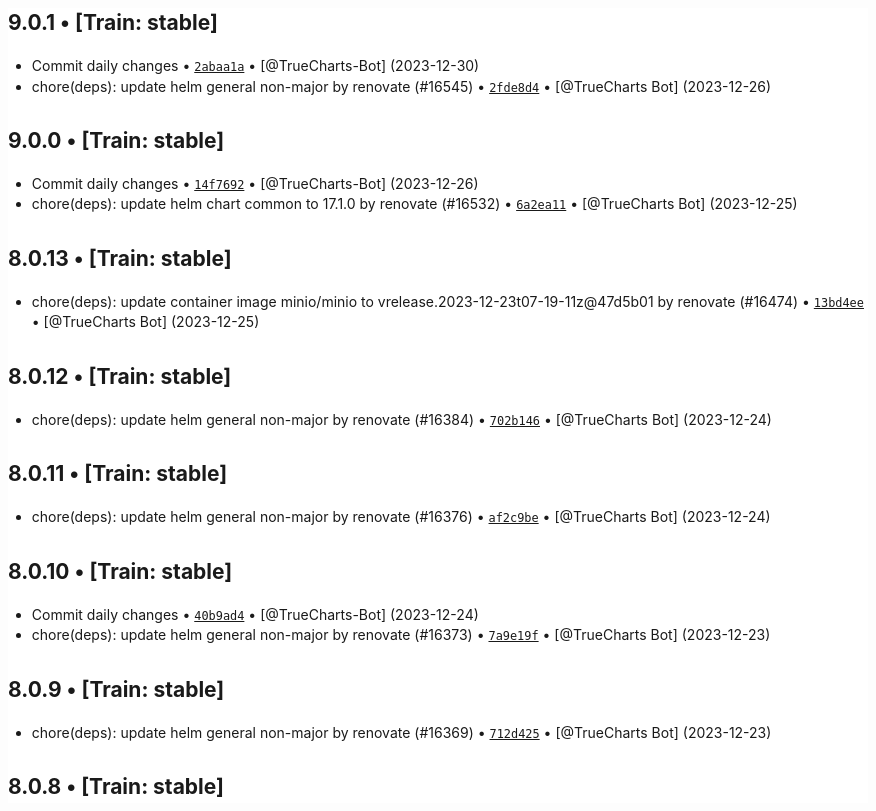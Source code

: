 ## 9.0.1 • [Train: stable]

- Commit daily changes • [`2abaa1a`](https://github.com/trueforge-org/truecharts/commit/2abaa1a6def6358fbaa64d70fdee1d1177eb9396) • [@TrueCharts-Bot] (2023-12-30)
- chore(deps): update helm general non-major by renovate (#16545) • [`2fde8d4`](https://github.com/trueforge-org/truecharts/commit/2fde8d4e5c7f55ddfa64a87f6c72fcdf2e8aefc8) • [@TrueCharts Bot] (2023-12-26)

## 9.0.0 • [Train: stable]

- Commit daily changes • [`14f7692`](https://github.com/trueforge-org/truecharts/commit/14f769285438538f4e9a9008ee2c1df1a1213088) • [@TrueCharts-Bot] (2023-12-26)
- chore(deps): update helm chart common to 17.1.0 by renovate (#16532) • [`6a2ea11`](https://github.com/trueforge-org/truecharts/commit/6a2ea11999998d8c6ef0958d90d646e16b3ef2b4) • [@TrueCharts Bot] (2023-12-25)

## 8.0.13 • [Train: stable]

- chore(deps): update container image minio/minio to vrelease.2023-12-23t07-19-11z@47d5b01 by renovate (#16474) • [`13bd4ee`](https://github.com/trueforge-org/truecharts/commit/13bd4ee3a66ee78a0426786438b282ceec9c4918) • [@TrueCharts Bot] (2023-12-25)

## 8.0.12 • [Train: stable]

- chore(deps): update helm general non-major by renovate (#16384) • [`702b146`](https://github.com/trueforge-org/truecharts/commit/702b146d1298893a4b2eb42add01a88a4ee68399) • [@TrueCharts Bot] (2023-12-24)

## 8.0.11 • [Train: stable]

- chore(deps): update helm general non-major by renovate (#16376) • [`af2c9be`](https://github.com/trueforge-org/truecharts/commit/af2c9bee81ea666b0c04d4b6ebe96f8300e768b5) • [@TrueCharts Bot] (2023-12-24)

## 8.0.10 • [Train: stable]

- Commit daily changes • [`40b9ad4`](https://github.com/trueforge-org/truecharts/commit/40b9ad45195cd0827d0430021dfdc4178eb8fb51) • [@TrueCharts-Bot] (2023-12-24)
- chore(deps): update helm general non-major by renovate (#16373) • [`7a9e19f`](https://github.com/trueforge-org/truecharts/commit/7a9e19fed7c652d0c551364c185e6c86dc4fa8fd) • [@TrueCharts Bot] (2023-12-23)

## 8.0.9 • [Train: stable]

- chore(deps): update helm general non-major by renovate (#16369) • [`712d425`](https://github.com/trueforge-org/truecharts/commit/712d4258469fde93cf79fe40a7e2510996830acc) • [@TrueCharts Bot] (2023-12-23)

## 8.0.8 • [Train: stable]
